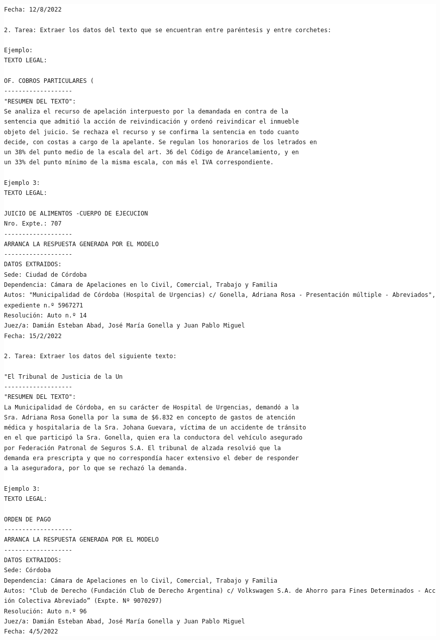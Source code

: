 ```
Fecha: 12/8/2022

2. Tarea: Extraer los datos del texto que se encuentran entre paréntesis y entre corchetes:

Ejemplo:
TEXTO LEGAL:

OF. COBROS PARTICULARES (
-------------------
"RESUMEN DEL TEXTO":
Se analiza el recurso de apelación interpuesto por la demandada en contra de la
sentencia que admitió la acción de reivindicación y ordenó reivindicar el inmueble
objeto del juicio. Se rechaza el recurso y se confirma la sentencia en todo cuanto
decide, con costas a cargo de la apelante. Se regulan los honorarios de los letrados en
un 38% del punto medio de la escala del art. 36 del Código de Arancelamiento, y en
un 33% del punto mínimo de la misma escala, con más el IVA correspondiente.

Ejemplo 3:
TEXTO LEGAL:

JUICIO DE ALIMENTOS -CUERPO DE EJECUCION
Nro. Expte.: 707
-------------------
ARRANCA LA RESPUESTA GENERADA POR EL MODELO
-------------------
DATOS EXTRAIDOS:
Sede: Ciudad de Córdoba
Dependencia: Cámara de Apelaciones en lo Civil, Comercial, Trabajo y Familia
Autos: "Municipalidad de Córdoba (Hospital de Urgencias) c/ Gonella, Adriana Rosa - Presentación múltiple - Abreviados", expediente n.º 5967271
Resolución: Auto n.º 14
Juez/a: Damián Esteban Abad, José María Gonella y Juan Pablo Miguel
Fecha: 15/2/2022

2. Tarea: Extraer los datos del siguiente texto:

"El Tribunal de Justicia de la Un
-------------------
"RESUMEN DEL TEXTO":
La Municipalidad de Córdoba, en su carácter de Hospital de Urgencias, demandó a la
Sra. Adriana Rosa Gonella por la suma de $6.832 en concepto de gastos de atención
médica y hospitalaria de la Sra. Johana Guevara, víctima de un accidente de tránsito
en el que participó la Sra. Gonella, quien era la conductora del vehículo asegurado
por Federación Patronal de Seguros S.A. El tribunal de alzada resolvió que la
demanda era prescripta y que no correspondía hacer extensivo el deber de responder
a la aseguradora, por lo que se rechazó la demanda. 

Ejemplo 3:
TEXTO LEGAL:

ORDEN DE PAGO
-------------------
ARRANCA LA RESPUESTA GENERADA POR EL MODELO
-------------------
DATOS EXTRAIDOS:
Sede: Córdoba
Dependencia: Cámara de Apelaciones en lo Civil, Comercial, Trabajo y Familia
Autos: "Club de Derecho (Fundación Club de Derecho Argentina) c/ Volkswagen S.A. de Ahorro para Fines Determinados - Acción Colectiva Abreviado” (Expte. Nº 9070297)
Resolución: Auto n.º 96
Juez/a: Damián Esteban Abad, José María Gonella y Juan Pablo Miguel
Fecha: 4/5/2022

```